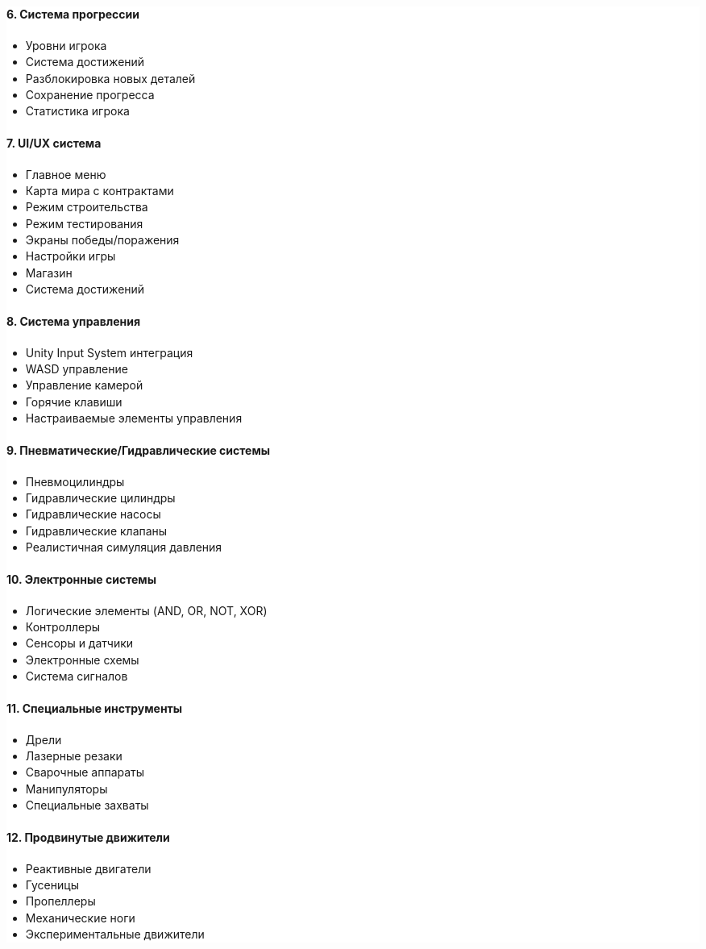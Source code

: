 #### 6. Система прогрессии
- Уровни игрока
- Система достижений
- Разблокировка новых деталей
- Сохранение прогресса
- Статистика игрока

#### 7. UI/UX система
- Главное меню
- Карта мира с контрактами
- Режим строительства
- Режим тестирования
- Экраны победы/поражения
- Настройки игры
- Магазин
- Система достижений

#### 8. Система управления
- Unity Input System интеграция
- WASD управление
- Управление камерой
- Горячие клавиши
- Настраиваемые элементы управления

#### 9. Пневматические/Гидравлические системы
- Пневмоцилиндры
- Гидравлические цилиндры
- Гидравлические насосы
- Гидравлические клапаны
- Реалистичная симуляция давления

#### 10. Электронные системы
- Логические элементы (AND, OR, NOT, XOR)
- Контроллеры
- Сенсоры и датчики
- Электронные схемы
- Система сигналов

#### 11. Специальные инструменты
- Дрели
- Лазерные резаки
- Сварочные аппараты
- Манипуляторы
- Специальные захваты

#### 12. Продвинутые движители
- Реактивные двигатели
- Гусеницы
- Пропеллеры
- Механические ноги
- Экспериментальные движители
